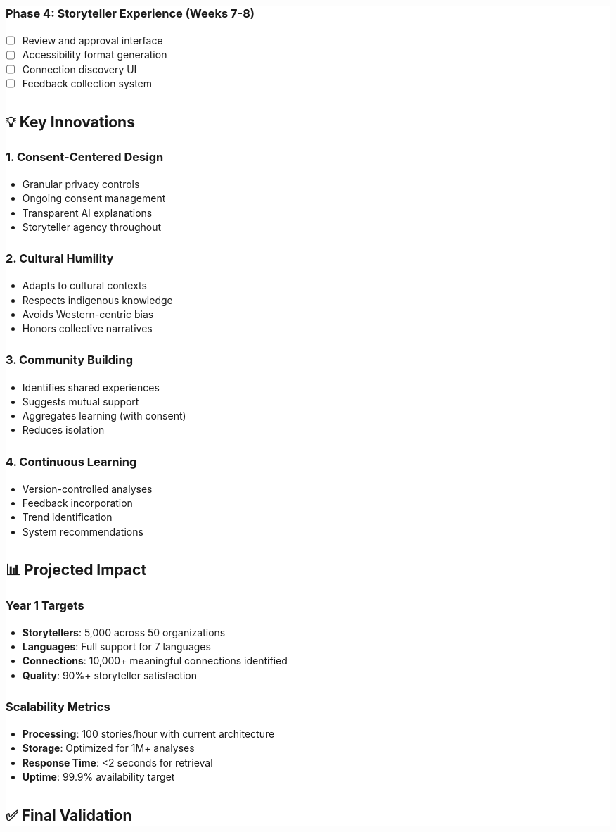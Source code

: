 ### Phase 4: Storyteller Experience (Weeks 7-8)
- [ ] Review and approval interface
- [ ] Accessibility format generation
- [ ] Connection discovery UI
- [ ] Feedback collection system

## 💡 Key Innovations

### 1. **Consent-Centered Design**
- Granular privacy controls
- Ongoing consent management
- Transparent AI explanations
- Storyteller agency throughout

### 2. **Cultural Humility**
- Adapts to cultural contexts
- Respects indigenous knowledge
- Avoids Western-centric bias
- Honors collective narratives

### 3. **Community Building**
- Identifies shared experiences
- Suggests mutual support
- Aggregates learning (with consent)
- Reduces isolation

### 4. **Continuous Learning**
- Version-controlled analyses
- Feedback incorporation
- Trend identification
- System recommendations

## 📊 Projected Impact

### Year 1 Targets
- **Storytellers**: 5,000 across 50 organizations
- **Languages**: Full support for 7 languages
- **Connections**: 10,000+ meaningful connections identified
- **Quality**: 90%+ storyteller satisfaction

### Scalability Metrics
- **Processing**: 100 stories/hour with current architecture
- **Storage**: Optimized for 1M+ analyses
- **Response Time**: <2 seconds for retrieval
- **Uptime**: 99.9% availability target

## ✅ Final Validation
